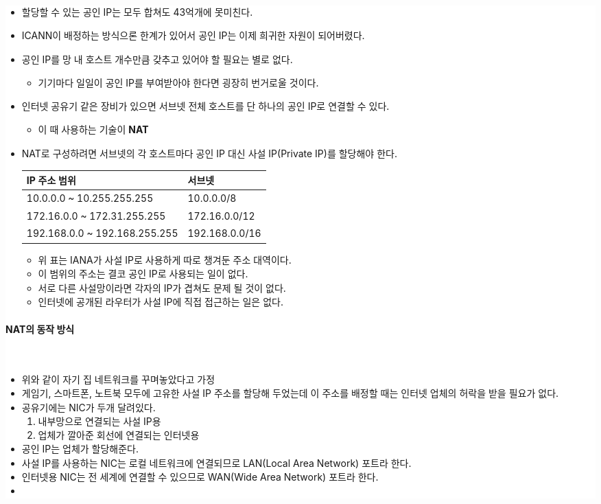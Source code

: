   * 할당할 수 있는 공인 IP는 모두 합쳐도 43억개에 못미친다.
  * ICANN이 배정하는 방식으론 한계가 있어서 공인 IP는 이제 희귀한 자원이 되어버렸다.
  * 공인 IP를 망 내 호스트 개수만큼 갖추고 있어야 할 필요는 별로 없다.
    * 기기마다 일일이 공인 IP를 부여받아야 한다면 굉장히 번거로울 것이다.

* 인터넷 공유기 같은 장비가 있으면 서브넷 전체 호스트를 단 하나의 공인 IP로 연결할 수 있다.

  * 이 때 사용하는 기술이 **NAT**

* NAT로 구성하려면 서브넷의 각 호스트마다 공인 IP 대신 사설 IP(Private IP)를 할당해야 한다.

  | IP 주소 범위                      | 서브넷            |
  | ----------------------------- | -------------- |
  | 10.0.0.0 ~ 10.255.255.255     | 10.0.0.0/8     |
  | 172.16.0.0 ~ 172.31.255.255   | 172.16.0.0/12  |
  | 192.168.0.0 ~ 192.168.255.255 | 192.168.0.0/16 |

  * 위 표는 IANA가 사설 IP로 사용하게 따로 챙겨둔 주소 대역이다.
  * 이 범위의 주소는 결코 공인 IP로 사용되는 일이 없다.
  * 서로 다른 사설망이라면 각자의 IP가 겹쳐도 문제 될 것이 없다.
  * 인터넷에 공개된 라우터가 사설 IP에 직접 접근하는 일은 없다.



#### NAT의 동작 방식

![]()

* 위와 같이 자기 집 네트워크를 꾸며놓았다고 가정
* 게임기, 스마트폰, 노트북 모두에 고유한 사설 IP 주소를 할당해 두었는데 이 주소를 배정할 때는 인터넷 업체의 허락을 받을 필요가 없다.
* 공유기에는 NIC가 두개 달려있다.
  1. 내부망으로 연결되는 사설 IP용
  2. 업체가 깔아준 회선에 연결되는 인터넷용
* 공인 IP는 업체가 할당해준다.
* 사설 IP를 사용하는 NIC는 로컬 네트워크에 연결되므로 LAN(Local Area Network) 포트라 한다.
* 인터넷용 NIC는 전 세계에 연결할 수 있으므로 WAN(Wide Area Network) 포트라 한다.
* ​